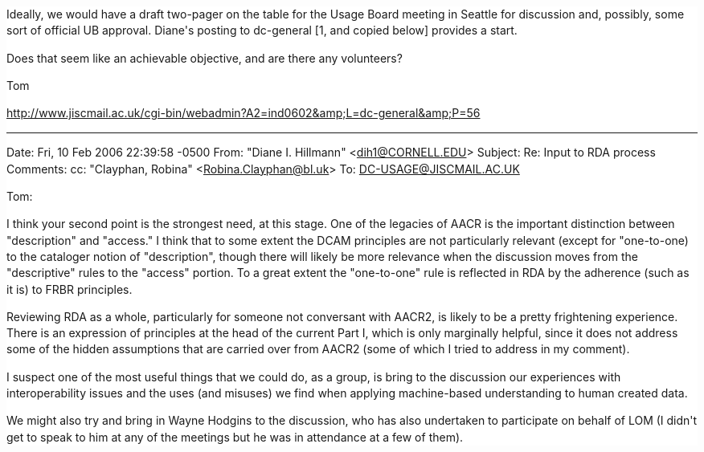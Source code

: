 Ideally, we would have a draft two-pager on the table for the
Usage Board meeting in Seattle for discussion and, possibly,
some sort of official UB approval. Diane's posting to
dc-general [1, and copied below] provides a start.

Does that seem like an achievable objective, and are there
any volunteers?

Tom

<a href="http://www.jiscmail.ac.uk/cgi-bin/webadmin?A2=ind0602&amp;L=dc-general&amp;P=56">http://www.jiscmail.ac.uk/cgi-bin/webadmin?A2=ind0602&amp;L=dc-general&amp;P=56</a>

----------------------------------------------------------------------
Date: Fri, 10 Feb 2006 22:39:58 -0500
From: "Diane I. Hillmann" &lt;dih1@CORNELL.EDU&gt;
Subject: Re: Input to RDA process
Comments: cc: "Clayphan, Robina" &lt;Robina.Clayphan@bl.uk&gt;
To: DC-USAGE@JISCMAIL.AC.UK

Tom:

I think your second point is the strongest need,
at this stage. One of the legacies of AACR is the
important distinction between "description" and
"access." I think that to some extent the DCAM
principles are not particularly relevant (except
for "one-to-one) to the cataloger notion of
"description", though there will likely be more
relevance when the discussion moves from the
"descriptive" rules to the "access" portion. To a
great extent the "one-to-one" rule is reflected
in RDA by the adherence (such as it is) to FRBR
principles.

Reviewing RDA as a whole, particularly for
someone not conversant with AACR2, is likely to
be a pretty frightening experience. There is an
expression of principles at the head of the
current Part I, which is only marginally helpful,
since it does not address some of the hidden
assumptions that are carried over from AACR2
(some of which I tried to address in my comment).

I suspect one of the most useful things that we
could do, as a group, is bring to the discussion
our experiences with interoperability issues and
the uses (and misuses) we find when applying
machine-based understanding to human created data.

We might also try and bring in Wayne Hodgins to
the discussion, who has also undertaken to
participate on behalf of LOM (I didn't get to
speak to him at any of the meetings but he was in
attendance at a few of them).
